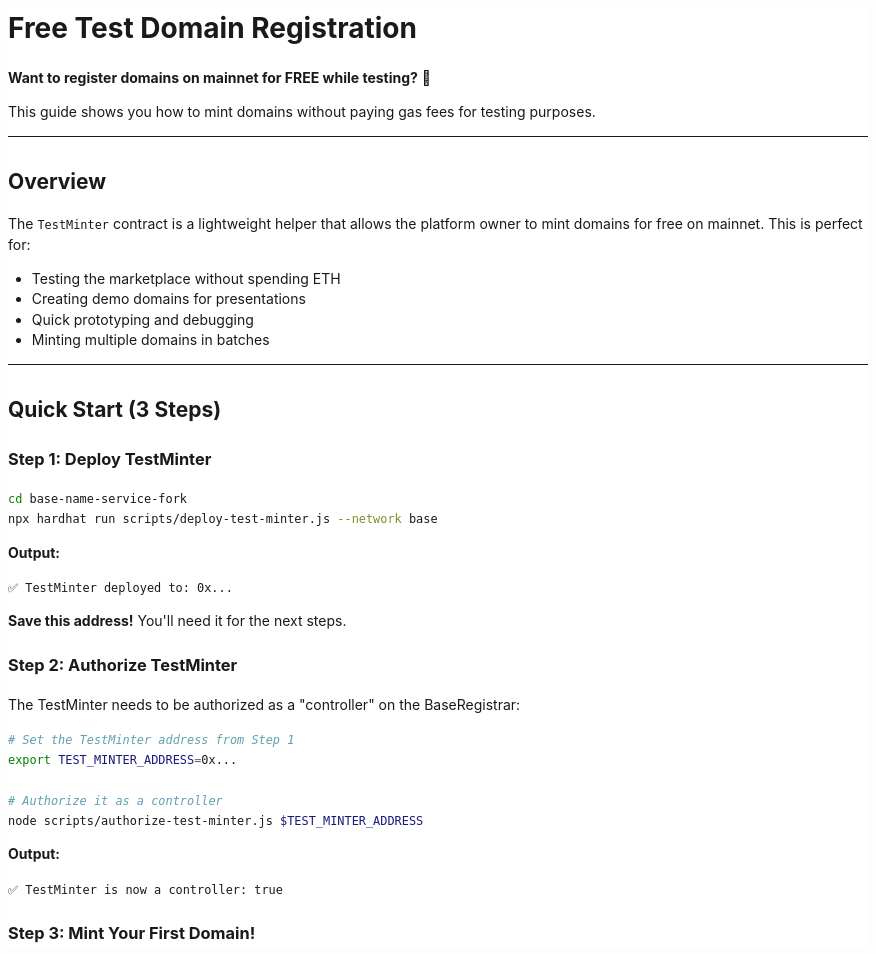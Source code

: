# Free Test Domain Registration

**Want to register domains on mainnet for FREE while testing?** 🎁

This guide shows you how to mint domains without paying gas fees for testing purposes.

---

## Overview

The `TestMinter` contract is a lightweight helper that allows the platform owner to mint domains for free on mainnet. This is perfect for:

- Testing the marketplace without spending ETH
- Creating demo domains for presentations
- Quick prototyping and debugging
- Minting multiple domains in batches

---

## Quick Start (3 Steps)

### Step 1: Deploy TestMinter

```bash
cd base-name-service-fork
npx hardhat run scripts/deploy-test-minter.js --network base
```

**Output:**
```
✅ TestMinter deployed to: 0x...
```

**Save this address!** You'll need it for the next steps.

### Step 2: Authorize TestMinter

The TestMinter needs to be authorized as a "controller" on the BaseRegistrar:

```bash
# Set the TestMinter address from Step 1
export TEST_MINTER_ADDRESS=0x...

# Authorize it as a controller
node scripts/authorize-test-minter.js $TEST_MINTER_ADDRESS
```

**Output:**
```
✅ TestMinter is now a controller: true
```

### Step 3: Mint Your First Domain!
